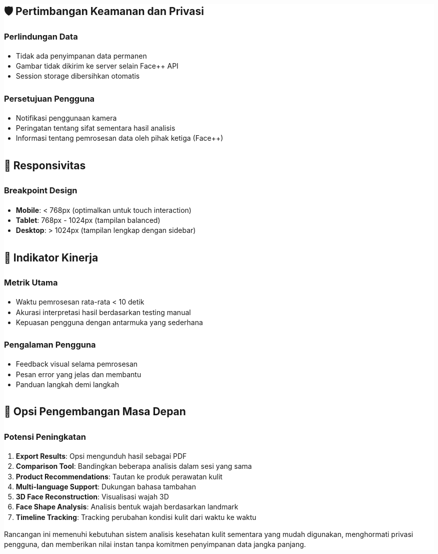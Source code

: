 ## 🛡️ Pertimbangan Keamanan dan Privasi

### Perlindungan Data

- Tidak ada penyimpanan data permanen
- Gambar tidak dikirim ke server selain Face++ API
- Session storage dibersihkan otomatis

### Persetujuan Pengguna

- Notifikasi penggunaan kamera
- Peringatan tentang sifat sementara hasil analisis
- Informasi tentang pemrosesan data oleh pihak ketiga (Face++)

## 📱 Responsivitas

### Breakpoint Design

- **Mobile**: < 768px (optimalkan untuk touch interaction)
- **Tablet**: 768px - 1024px (tampilan balanced)
- **Desktop**: > 1024px (tampilan lengkap dengan sidebar)

## 🎯 Indikator Kinerja

### Metrik Utama

- Waktu pemrosesan rata-rata < 10 detik
- Akurasi interpretasi hasil berdasarkan testing manual
- Kepuasan pengguna dengan antarmuka yang sederhana

### Pengalaman Pengguna

- Feedback visual selama pemrosesan
- Pesan error yang jelas dan membantu
- Panduan langkah demi langkah

## 🔄 Opsi Pengembangan Masa Depan

### Potensi Peningkatan

1. **Export Results**: Opsi mengunduh hasil sebagai PDF
2. **Comparison Tool**: Bandingkan beberapa analisis dalam sesi yang sama
3. **Product Recommendations**: Tautan ke produk perawatan kulit
4. **Multi-language Support**: Dukungan bahasa tambahan
5. **3D Face Reconstruction**: Visualisasi wajah 3D
6. **Face Shape Analysis**: Analisis bentuk wajah berdasarkan landmark
7. **Timeline Tracking**: Tracking perubahan kondisi kulit dari waktu ke waktu

Rancangan ini memenuhi kebutuhan sistem analisis kesehatan kulit sementara yang mudah digunakan, menghormati privasi pengguna, dan memberikan nilai instan tanpa komitmen penyimpanan data jangka panjang.
